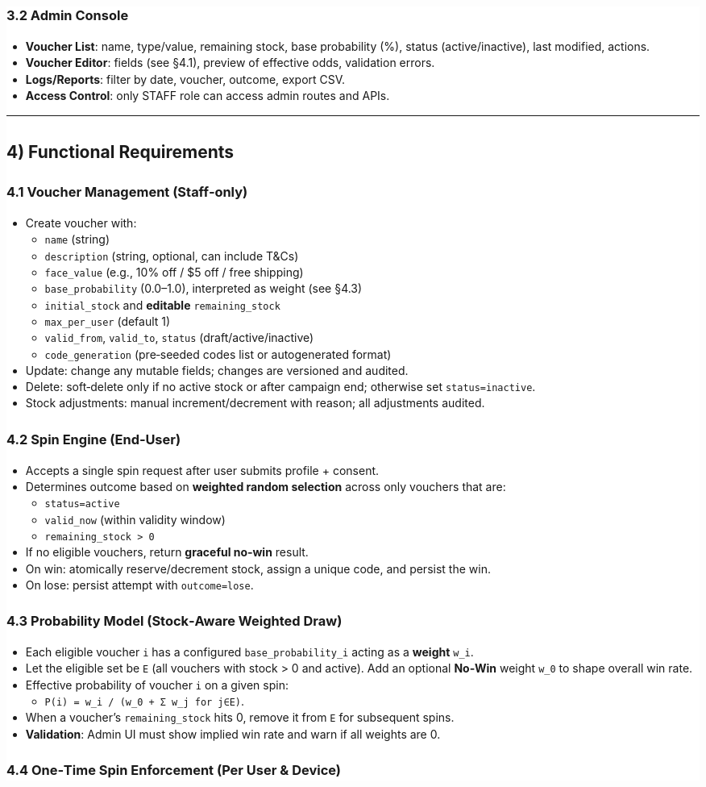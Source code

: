 ### 3.2 Admin Console

- **Voucher List**: name, type/value, remaining stock, base probability (%), status (active/inactive), last modified, actions.
- **Voucher Editor**: fields (see §4.1), preview of effective odds, validation errors.
- **Logs/Reports**: filter by date, voucher, outcome, export CSV.
- **Access Control**: only STAFF role can access admin routes and APIs.

---

## 4) Functional Requirements

### 4.1 Voucher Management (Staff‑only)

- Create voucher with:
  - `name` (string)
  - `description` (string, optional, can include T&Cs)
  - `face_value` (e.g., 10% off / $5 off / free shipping)
  - `base_probability` (0.0–1.0), interpreted as weight (see §4.3)
  - `initial_stock` and **editable** `remaining_stock`
  - `max_per_user` (default 1)
  - `valid_from`, `valid_to`, `status` (draft/active/inactive)
  - `code_generation` (pre‑seeded codes list or autogenerated format)
- Update: change any mutable fields; changes are versioned and audited.
- Delete: soft‑delete only if no active stock or after campaign end; otherwise set `status=inactive`.
- Stock adjustments: manual increment/decrement with reason; all adjustments audited.

### 4.2 Spin Engine (End‑User)

- Accepts a single spin request after user submits profile + consent.
- Determines outcome based on **weighted random selection** across only vouchers that are:
  - `status=active`
  - `valid_now` (within validity window)
  - `remaining_stock > 0`
- If no eligible vouchers, return **graceful no‑win** result.
- On win: atomically reserve/decrement stock, assign a unique code, and persist the win.
- On lose: persist attempt with `outcome=lose`.

### 4.3 Probability Model (Stock‑Aware Weighted Draw)

- Each eligible voucher `i` has a configured `base_probability_i` acting as a **weight** `w_i`.
- Let the eligible set be `E` (all vouchers with stock > 0 and active). Add an optional **No‑Win** weight `w_0` to shape overall win rate.
- Effective probability of voucher `i` on a given spin:
  - `P(i) = w_i / (w_0 + Σ w_j for j∈E)`.
- When a voucher’s `remaining_stock` hits 0, remove it from `E` for subsequent spins.
- **Validation**: Admin UI must show implied win rate and warn if all weights are 0.

### 4.4 One‑Time Spin Enforcement (Per User & Device)
